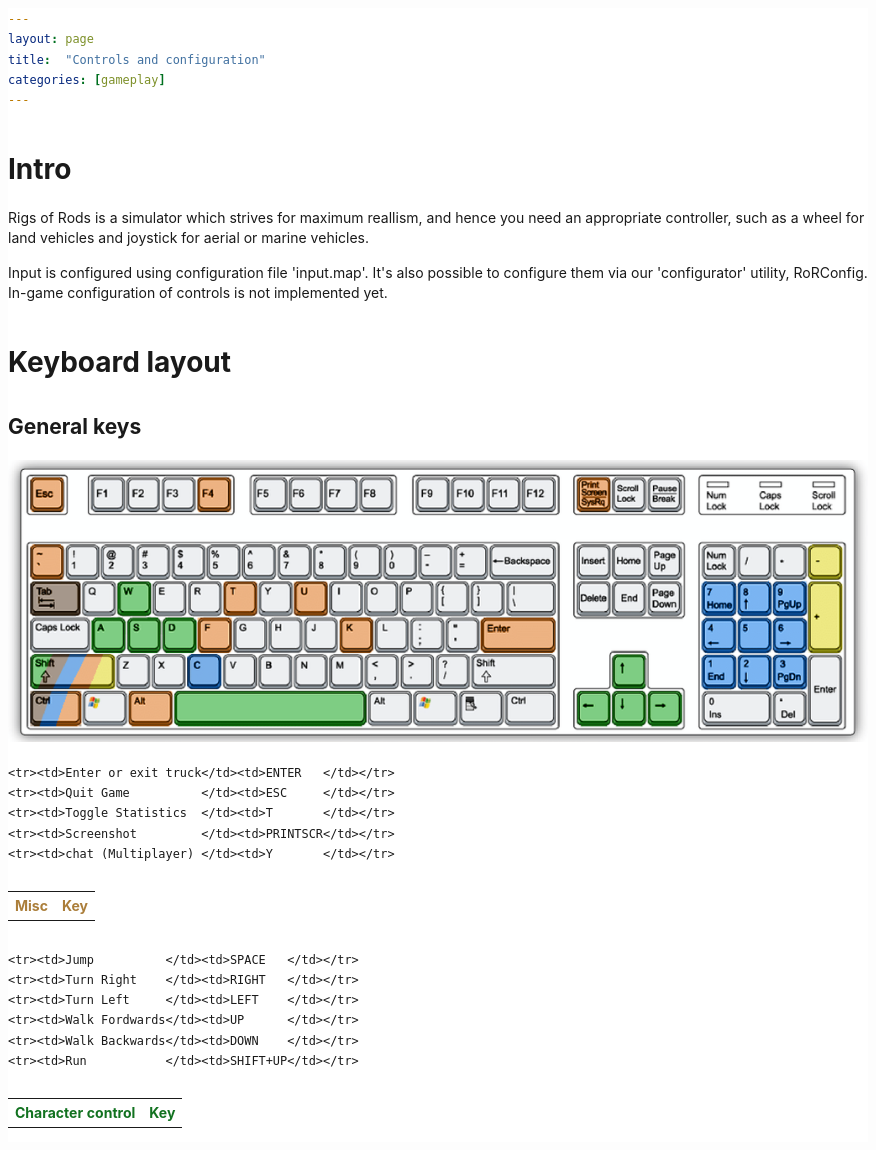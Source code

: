 ```yaml
---
layout: page
title:  "Controls and configuration"
categories: [gameplay]
---
```


# Intro

Rigs of Rods is a simulator which strives for maximum reallism, and hence you need an appropriate controller, such as a wheel for land vehicles and joystick for aerial or marine vehicles.

Input is configured using configuration file 'input.map'. It's also possible to configure them via our 'configurator' utility, RoRConfig. In-game configuration of controls is not implemented yet.

# Keyboard layout

## General keys

![](/images/input-map-general.png) 

<table style="color: #ab7e3a; display: inline-block; vertical-align: top;">
    <tr><th>Misc</th><th>Key</th></tr>

    <tr><td>Enter or exit truck</td><td>ENTER   </td></tr>
    <tr><td>Quit Game          </td><td>ESC     </td></tr>
    <tr><td>Toggle Statistics  </td><td>T       </td></tr>
    <tr><td>Screenshot         </td><td>PRINTSCR</td></tr>
    <tr><td>chat (Multiplayer) </td><td>Y       </td></tr>
</table>

<table style="color: #127220; display: inline-block; vertical-align: top;">
    <tr><th>Character control</th><th>Key</th></tr>

    <tr><td>Jump          </td><td>SPACE   </td></tr>
    <tr><td>Turn Right    </td><td>RIGHT   </td></tr>
    <tr><td>Turn Left     </td><td>LEFT    </td></tr>
    <tr><td>Walk Fordwards</td><td>UP      </td></tr>
    <tr><td>Walk Backwards</td><td>DOWN    </td></tr>
    <tr><td>Run           </td><td>SHIFT+UP</td></tr>
</table>
